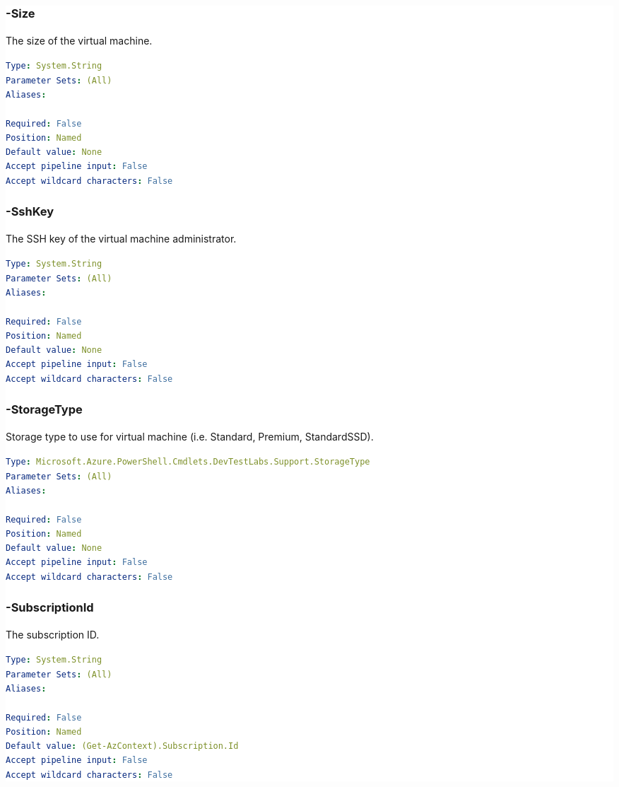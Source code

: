 ### -Size
The size of the virtual machine.

```yaml
Type: System.String
Parameter Sets: (All)
Aliases:

Required: False
Position: Named
Default value: None
Accept pipeline input: False
Accept wildcard characters: False
```

### -SshKey
The SSH key of the virtual machine administrator.

```yaml
Type: System.String
Parameter Sets: (All)
Aliases:

Required: False
Position: Named
Default value: None
Accept pipeline input: False
Accept wildcard characters: False
```

### -StorageType
Storage type to use for virtual machine (i.e.
Standard, Premium, StandardSSD).

```yaml
Type: Microsoft.Azure.PowerShell.Cmdlets.DevTestLabs.Support.StorageType
Parameter Sets: (All)
Aliases:

Required: False
Position: Named
Default value: None
Accept pipeline input: False
Accept wildcard characters: False
```

### -SubscriptionId
The subscription ID.

```yaml
Type: System.String
Parameter Sets: (All)
Aliases:

Required: False
Position: Named
Default value: (Get-AzContext).Subscription.Id
Accept pipeline input: False
Accept wildcard characters: False
```
